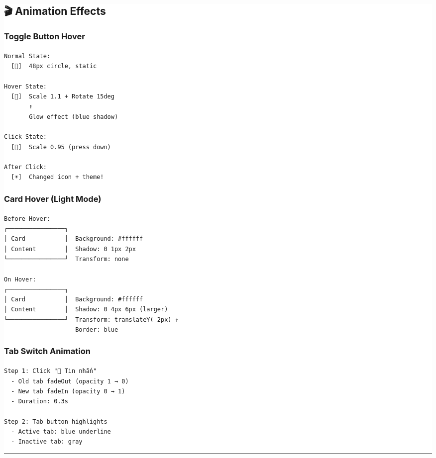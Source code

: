 
## 🎬 Animation Effects

### Toggle Button Hover

```
Normal State:
  [🌙]  48px circle, static
  
Hover State:
  [🌙]  Scale 1.1 + Rotate 15deg
       ↑
       Glow effect (blue shadow)
       
Click State:
  [🌙]  Scale 0.95 (press down)
  
After Click:
  [☀️]  Changed icon + theme!
```

### Card Hover (Light Mode)

```
Before Hover:
┌────────────────┐
│ Card           │  Background: #ffffff
│ Content        │  Shadow: 0 1px 2px
└────────────────┘  Transform: none

On Hover:
┌────────────────┐
│ Card           │  Background: #ffffff
│ Content        │  Shadow: 0 4px 6px (larger)
└────────────────┘  Transform: translateY(-2px) ↑
                    Border: blue
```

### Tab Switch Animation

```
Step 1: Click "💬 Tin nhắn"
  - Old tab fadeOut (opacity 1 → 0)
  - New tab fadeIn (opacity 0 → 1)
  - Duration: 0.3s
  
Step 2: Tab button highlights
  - Active tab: blue underline
  - Inactive tab: gray
```

---
